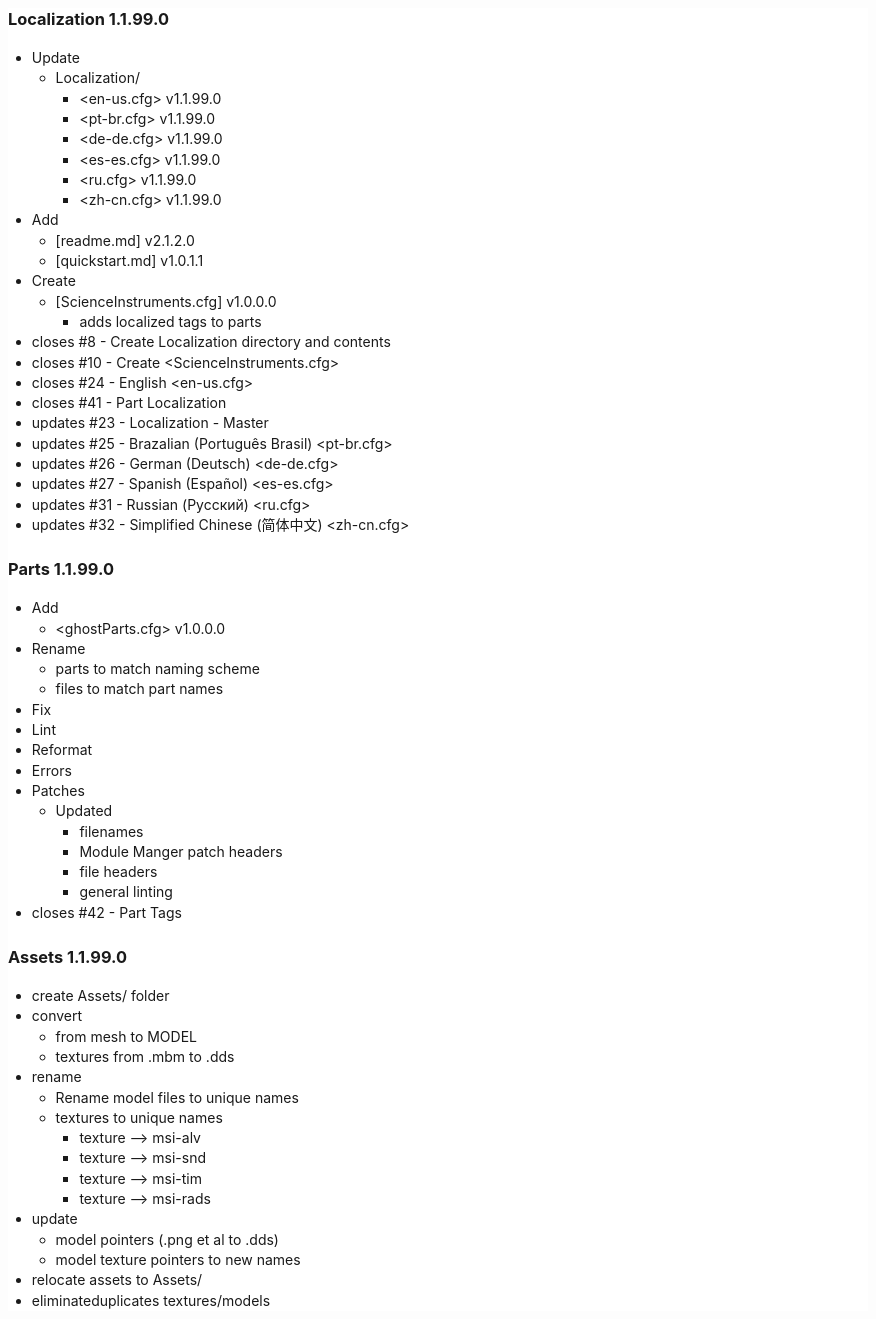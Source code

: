 ### Localization 1.1.99.0

* Update
  * Localization/
    * <en-us.cfg> v1.1.99.0
    * <pt-br.cfg> v1.1.99.0
    * <de-de.cfg> v1.1.99.0
    * <es-es.cfg> v1.1.99.0
    * <ru.cfg> v1.1.99.0
    * <zh-cn.cfg> v1.1.99.0
* Add
  * [readme.md] v2.1.2.0
  * [quickstart.md] v1.0.1.1
* Create
  * [ScienceInstruments.cfg] v1.0.0.0
    * adds localized tags to parts
* closes #8 - Create Localization directory and contents
* closes #10 - Create <ScienceInstruments.cfg>
* closes #24 - English <en-us.cfg>
* closes #41 - Part Localization
* updates #23 - Localization - Master
* updates #25 - Brazalian (Português Brasil) <pt-br.cfg>
* updates #26 - German (Deutsch) <de-de.cfg>
* updates #27 - Spanish (Español) <es-es.cfg>
* updates #31 - Russian (Русский) <ru.cfg>
* updates #32 - Simplified Chinese (简体中文) <zh-cn.cfg>

### Parts 1.1.99.0

* Add
  * <ghostParts.cfg> v1.0.0.0
* Rename
  * parts to match naming scheme
  * files to match part names
* Fix
* Lint
* Reformat
* Errors
* Patches
  * Updated
    * filenames
    * Module Manger patch headers
    * file headers
    * general linting
* closes #42 - Part Tags

### Assets 1.1.99.0

* create Assets/ folder
* convert
  * from mesh to MODEL
  * textures from .mbm to .dds
* rename
  * Rename model files to unique names
  * textures to unique names
    * texture --> msi-alv
    * texture --> msi-snd
    * texture --> msi-tim
    * texture --> msi-rads
* update
  * model pointers (.png et al to .dds)
  * model texture pointers to new names
* relocate assets to Assets/
* eliminateduplicates textures/models